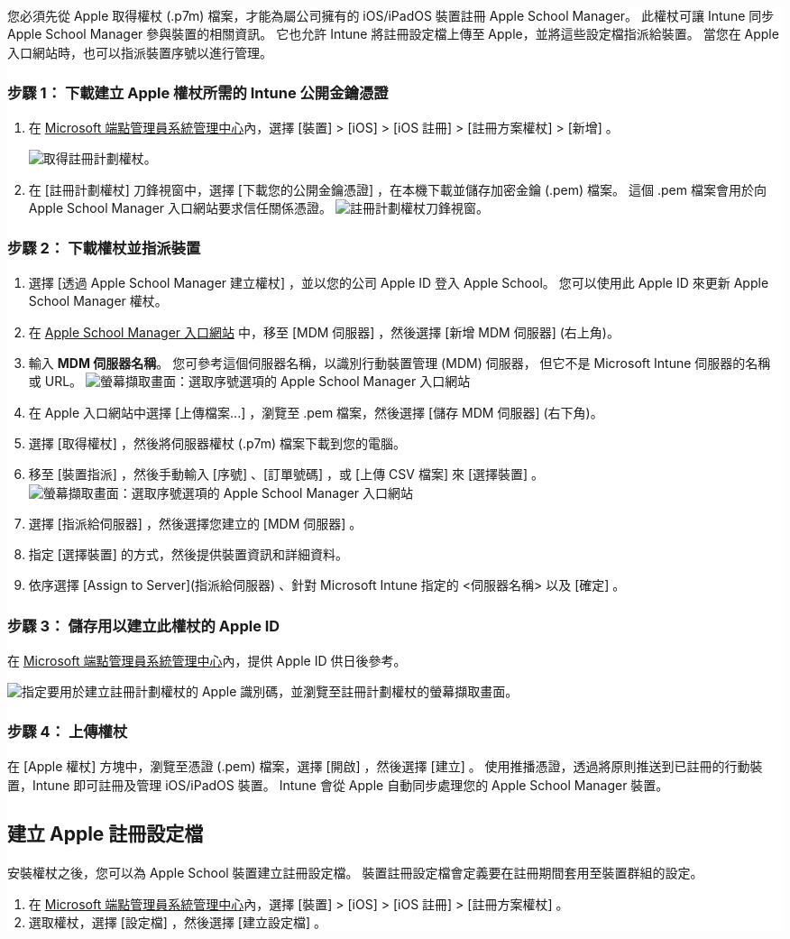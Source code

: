 您必須先從 Apple 取得權杖 (.p7m) 檔案，才能為屬公司擁有的 iOS/iPadOS 裝置註冊 Apple School Manager。 此權杖可讓 Intune 同步 Apple School Manager 參與裝置的相關資訊。 它也允許 Intune 將註冊設定檔上傳至 Apple，並將這些設定檔指派給裝置。 當您在 Apple 入口網站時，也可以指派裝置序號以進行管理。

### <a name="step-1-download-the-intune-public-key-certificate-required-to-create-an-apple-token"></a>步驟 1： 下載建立 Apple 權杖所需的 Intune 公開金鑰憑證

1. 在 [Microsoft 端點管理員系統管理中心](https://go.microsoft.com/fwlink/?linkid=2109431)內，選擇 [裝置]   > [iOS]   > [iOS 註冊]   > [註冊方案權杖]   > [新增]  。

   ![取得註冊計劃權杖。](./media/device-enrollment-program-enroll-ios/image01.png)

2. 在 [註冊計劃權杖]  刀鋒視窗中，選擇 [下載您的公開金鑰憑證]  ，在本機下載並儲存加密金鑰 (.pem) 檔案。 這個 .pem 檔案會用於向 Apple School Manager 入口網站要求信任關係憑證。
     ![註冊計劃權杖刀鋒視窗。](./media/apple-school-manager-set-up-ios/image02.png)

### <a name="step-2-download-a-token-and-assign-devices"></a>步驟 2： 下載權杖並指派裝置
1. 選擇 [透過 Apple School Manager 建立權杖]  ，並以您的公司 Apple ID 登入 Apple School。 您可以使用此 Apple ID 來更新 Apple School Manager 權杖。
2. 在 [Apple School Manager 入口網站](https://school.apple.com) 中，移至 [MDM 伺服器]  ，然後選擇 [新增 MDM 伺服器]  (右上角)。
3. 輸入 **MDM 伺服器名稱**。 您可參考這個伺服器名稱，以識別行動裝置管理 (MDM) 伺服器， 但它不是 Microsoft Intune 伺服器的名稱或 URL。
   ![螢幕擷取畫面：選取序號選項的 Apple School Manager 入口網站](./media/apple-school-manager-set-up-ios/asm-server-assignment.png)

4. 在 Apple 入口網站中選擇 [上傳檔案...]  ，瀏覽至 .pem 檔案，然後選擇 [儲存 MDM 伺服器]  (右下角)。
5. 選擇 [取得權杖]  ，然後將伺服器權杖 (.p7m) 檔案下載到您的電腦。
6. 移至 [裝置指派]  ，然後手動輸入 [序號]  、[訂單號碼]  ，或 [上傳 CSV 檔案]  來 [選擇裝置]  。
     ![螢幕擷取畫面：選取序號選項的 Apple School Manager 入口網站](./media/apple-school-manager-set-up-ios/asm-device-assignment.png)
7. 選擇 [指派給伺服器]  ，然後選擇您建立的 [MDM 伺服器]  。
8. 指定 [選擇裝置]  的方式，然後提供裝置資訊和詳細資料。
9. 依序選擇 [Assign to Server]\(指派給伺服器)  、針對 Microsoft Intune 指定的 &lt;伺服器名稱&gt; 以及 [確定]  。

### <a name="step-3-save-the-apple-id-used-to-create-this-token"></a>步驟 3： 儲存用以建立此權杖的 Apple ID

在 [Microsoft 端點管理員系統管理中心](https://go.microsoft.com/fwlink/?linkid=2109431)內，提供 Apple ID 供日後參考。

![指定要用於建立註冊計劃權杖的 Apple 識別碼，並瀏覽至註冊計劃權杖的螢幕擷取畫面。](./media/apple-school-manager-set-up-ios/image03.png)

### <a name="step-4-upload-your-token"></a>步驟 4： 上傳權杖
在 [Apple 權杖]  方塊中，瀏覽至憑證 (.pem) 檔案，選擇 [開啟]  ，然後選擇 [建立]  。 使用推播憑證，透過將原則推送到已註冊的行動裝置，Intune 即可註冊及管理 iOS/iPadOS 裝置。 Intune 會從 Apple 自動同步處理您的 Apple School Manager 裝置。

## <a name="create-an-apple-enrollment-profile"></a>建立 Apple 註冊設定檔
安裝權杖之後，您可以為 Apple School 裝置建立註冊設定檔。 裝置註冊設定檔會定義要在註冊期間套用至裝置群組的設定。

1. 在 [Microsoft 端點管理員系統管理中心](https://go.microsoft.com/fwlink/?linkid=2109431)內，選擇 [裝置]   > [iOS]   > [iOS 註冊]   > [註冊方案權杖]  。
2. 選取權杖，選擇 [設定檔]  ，然後選擇 [建立設定檔]  。
